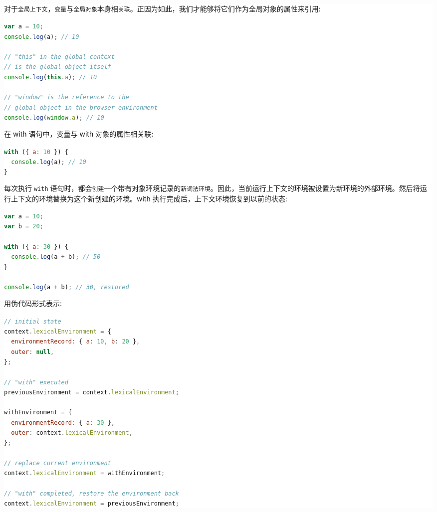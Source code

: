 对于`全局上下文`，`变量`与`全局对象`本身相`关联`。正因为如此，我们才能够将它们作为全局对象的属性来引用:

```javascript
var a = 10;
console.log(a); // 10

// "this" in the global context
// is the global object itself
console.log(this.a); // 10

// "window" is the reference to the
// global object in the browser environment
console.log(window.a); // 10
```

在 with 语句中，变量与 with 对象的属性相关联:

```javascript
with ({ a: 10 }) {
  console.log(a); // 10
}
```

每次执行 `with` 语句时，都会`创建`一个带有对象环境记录的`新词法环境`。因此，当前运行上下文的环境被设置为新环境的外部环境。然后将运行上下文的环境替换为这个新创建的环境。with 执行完成后，上下文环境恢复到以前的状态:

```javascript
var a = 10;
var b = 20;

with ({ a: 30 }) {
  console.log(a + b); // 50
}

console.log(a + b); // 30, restored
```

用伪代码形式表示:

```javascript
// initial state
context.lexicalEnvironment = {
  environmentRecord: { a: 10, b: 20 },
  outer: null,
};

// "with" executed
previousEnvironment = context.lexicalEnvironment;

withEnvironment = {
  environmentRecord: { a: 30 },
  outer: context.lexicalEnvironment,
};

// replace current environment
context.lexicalEnvironment = withEnvironment;

// "with" completed, restore the environment back
context.lexicalEnvironment = previousEnvironment;
```
